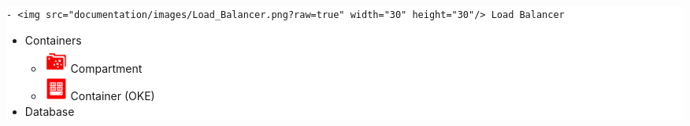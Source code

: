     - <img src="documentation/images/Load_Balancer.png?raw=true" width="30" height="30"/> Load Balancer
- Containers
    - <img src="documentation/images/Compartment.png?raw=true" width="30" height="30"/> Compartment
    - <img src="documentation/images/Container.png?raw=true" width="30" height="30"/>   Container (OKE)
- Database